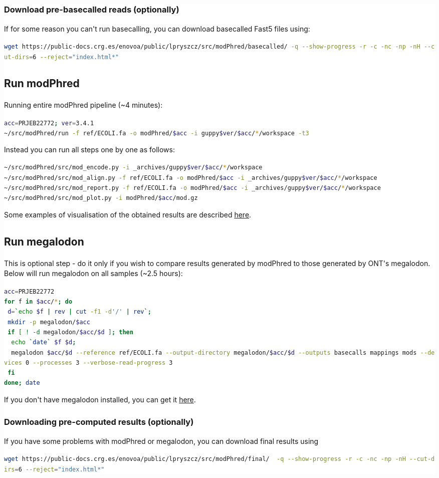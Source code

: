 ### Download pre-basecalled reads (optionally)
If for some reason you can't run basecalling, you can download basecalled Fast5 files using:
```bash
wget https://public-docs.crg.es/enovoa/public/lpryszcz/src/modPhred/basecalled/ -q --show-progress -r -c -nc -np -nH --cut-dirs=6 --reject="index.html*"
```

## Run modPhred
Running entire modPhred pipeline (~4 minutes):
```bash
acc=PRJEB22772; ver=3.4.1
~/src/modPhred/run -f ref/ECOLI.fa -o modPhred/$acc -i guppy$ver/$acc/*/workspace -t3
```

Instead you can run all steps one by one as follows:
```bash
~/src/modPhred/src/mod_encode.py -i _archives/guppy$ver/$acc/*/workspace
~/src/modPhred/src/mod_align.py -f ref/ECOLI.fa -o modPhred/$acc -i _archives/guppy$ver/$acc/*/workspace
~/src/modPhred/src/mod_report.py -f ref/ECOLI.fa -o modPhred/$acc -i _archives/guppy$ver/$acc/*/workspace
~/src/modPhred/src/mod_plot.py -i modPhred/$acc/mod.gz
```

Some examples of visualisation of the obtained results are described [here](/doc#visualisation). 

## Run megalodon
This is optional step - do it only if you wish to compare results generated by modPhred
to those generated by ONT's megalodon. 
Below will run megalodon on all samples (~2.5 hours):
```bash
acc=PRJEB22772
for f in $acc/*; do
 d=`echo $f | rev | cut -f1 -d'/' | rev`;
 mkdir -p megalodon/$acc
 if [ ! -d megalodon/$acc/$d ]; then
  echo `date` $f $d;
  megalodon $acc/$d --reference ref/ECOLI.fa --output-directory megalodon/$acc/$d --outputs basecalls mappings mods --devices 0 --processes 3 --verbose-read-progress 3
 fi
done; date
```
If you don't have megalodon installed, you can get it [here](https://github.com/nanoporetech/megalodon).


### Downloading pre-computed results (optionally)
If you have some problems with modPhred or megalodon, you can download final results using
```bash
wget https://public-docs.crg.es/enovoa/public/lpryszcz/src/modPhred/final/  -q --show-progress -r -c -nc -np -nH --cut-dirs=6 --reject="index.html*"
```
